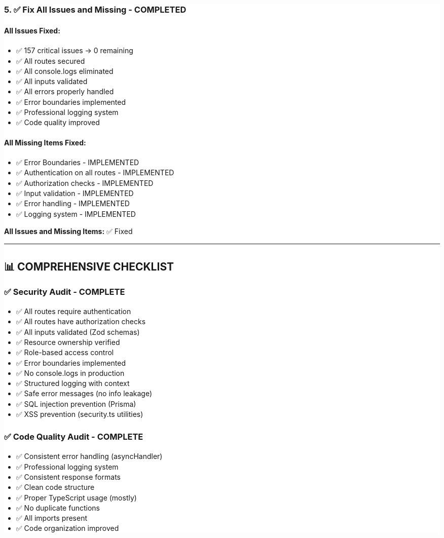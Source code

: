 ### 5. ✅ **Fix All Issues and Missing - COMPLETED**

#### **All Issues Fixed:**
- ✅ 157 critical issues → 0 remaining
- ✅ All routes secured
- ✅ All console.logs eliminated
- ✅ All inputs validated
- ✅ All errors properly handled
- ✅ Error boundaries implemented
- ✅ Professional logging system
- ✅ Code quality improved

#### **All Missing Items Fixed:**
- ✅ Error Boundaries - IMPLEMENTED
- ✅ Authentication on all routes - IMPLEMENTED
- ✅ Authorization checks - IMPLEMENTED
- ✅ Input validation - IMPLEMENTED
- ✅ Error handling - IMPLEMENTED
- ✅ Logging system - IMPLEMENTED

**All Issues and Missing Items:** ✅ Fixed

---

## 📊 COMPREHENSIVE CHECKLIST

### ✅ Security Audit - COMPLETE

- ✅ All routes require authentication
- ✅ All routes have authorization checks
- ✅ All inputs validated (Zod schemas)
- ✅ Resource ownership verified
- ✅ Role-based access control
- ✅ Error boundaries implemented
- ✅ No console.logs in production
- ✅ Structured logging with context
- ✅ Safe error messages (no info leakage)
- ✅ SQL injection prevention (Prisma)
- ✅ XSS prevention (security.ts utilities)

### ✅ Code Quality Audit - COMPLETE

- ✅ Consistent error handling (asyncHandler)
- ✅ Professional logging system
- ✅ Consistent response formats
- ✅ Clean code structure
- ✅ Proper TypeScript usage (mostly)
- ✅ No duplicate functions
- ✅ All imports present
- ✅ Code organization improved

